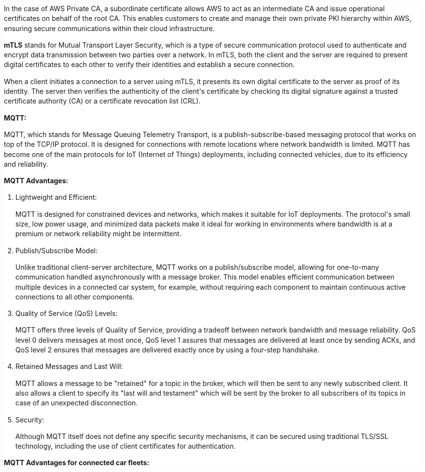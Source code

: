 In the case of AWS Private CA, a subordinate certificate allows AWS to act as an intermediate CA and issue operational certificates on behalf of the root CA. This enables customers to create and manage their own private PKI hierarchy within AWS, ensuring secure communications within their cloud infrastructure.


**mTLS** stands for Mutual Transport Layer Security, which is a type of secure communication protocol used to authenticate and encrypt data transmission between two parties over a network. In mTLS, both the client and the server are required to present digital certificates to each other to verify their identities and establish a secure connection.


When a client initiates a connection to a server using mTLS, it presents its own digital certificate to the server as proof of its identity. The server then verifies the authenticity of the client's certificate by checking its digital signature against a trusted certificate authority (CA) or a certificate revocation list (CRL).


**MQTT:**

MQTT, which stands for Message Queuing Telemetry Transport, is a publish-subscribe-based messaging protocol that works on top of the TCP/IP protocol. It is designed for connections with remote locations where network bandwidth is limited. MQTT has become one of the main protocols for IoT (Internet of Things) deployments, including connected vehicles, due to its efficiency and reliability.

**MQTT Advantages:** 

1. Lightweight and Efficient: 

    MQTT is designed for constrained devices and networks, which makes it suitable for IoT deployments. The protocol's small size, low power usage, and minimized data packets make it ideal for working in environments where bandwidth is at a premium or network reliability might be intermittent.

2. Publish/Subscribe Model: 

    Unlike traditional client-server architecture, MQTT works on a publish/subscribe model, allowing for one-to-many communication handled asynchronously with a message broker. This model enables efficient communication between multiple devices in a connected car system, for example, without requiring each component to maintain continuous active connections to all other components.

3. Quality of Service (QoS) Levels: 

    MQTT offers three levels of Quality of Service, providing a tradeoff between network bandwidth and message reliability. QoS level 0 delivers messages at most once, QoS level 1 assures that messages are delivered at least once by sending ACKs, and QoS level 2 ensures that messages are delivered exactly once by using a four-step handshake.

4. Retained Messages and Last Will: 

    MQTT allows a message to be "retained" for a topic in the broker, which will then be sent to any newly subscribed client. It also allows a client to specify its "last will and testament" which will be sent by the broker to all subscribers of its topics in case of an unexpected disconnection.

5. Security: 

    Although MQTT itself does not define any specific security mechanisms, it can be secured using traditional TLS/SSL technology, including the use of client certificates for authentication.

**MQTT Advantages for connected car fleets:**

